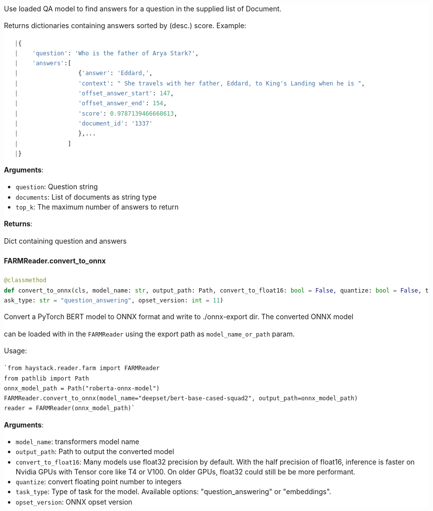 Use loaded QA model to find answers for a question in the supplied list of Document.

Returns dictionaries containing answers sorted by (desc.) score.
Example:
 ```python
    |{
    |    'question': 'Who is the father of Arya Stark?',
    |    'answers':[
    |                 {'answer': 'Eddard,',
    |                 'context': " She travels with her father, Eddard, to King's Landing when he is ",
    |                 'offset_answer_start': 147,
    |                 'offset_answer_end': 154,
    |                 'score': 0.9787139466668613,
    |                 'document_id': '1337'
    |                 },...
    |              ]
    |}
 ```

**Arguments**:

- `question`: Question string
- `documents`: List of documents as string type
- `top_k`: The maximum number of answers to return

**Returns**:

Dict containing question and answers

<a id="farm.FARMReader.convert_to_onnx"></a>

#### FARMReader.convert\_to\_onnx

```python
@classmethod
def convert_to_onnx(cls, model_name: str, output_path: Path, convert_to_float16: bool = False, quantize: bool = False, task_type: str = "question_answering", opset_version: int = 11)
```

Convert a PyTorch BERT model to ONNX format and write to ./onnx-export dir. The converted ONNX model

can be loaded with in the `FARMReader` using the export path as `model_name_or_path` param.

Usage:

    `from haystack.reader.farm import FARMReader
    from pathlib import Path
    onnx_model_path = Path("roberta-onnx-model")
    FARMReader.convert_to_onnx(model_name="deepset/bert-base-cased-squad2", output_path=onnx_model_path)
    reader = FARMReader(onnx_model_path)`

**Arguments**:

- `model_name`: transformers model name
- `output_path`: Path to output the converted model
- `convert_to_float16`: Many models use float32 precision by default. With the half precision of float16,
inference is faster on Nvidia GPUs with Tensor core like T4 or V100. On older GPUs,
float32 could still be be more performant.
- `quantize`: convert floating point number to integers
- `task_type`: Type of task for the model. Available options: "question_answering" or "embeddings".
- `opset_version`: ONNX opset version
